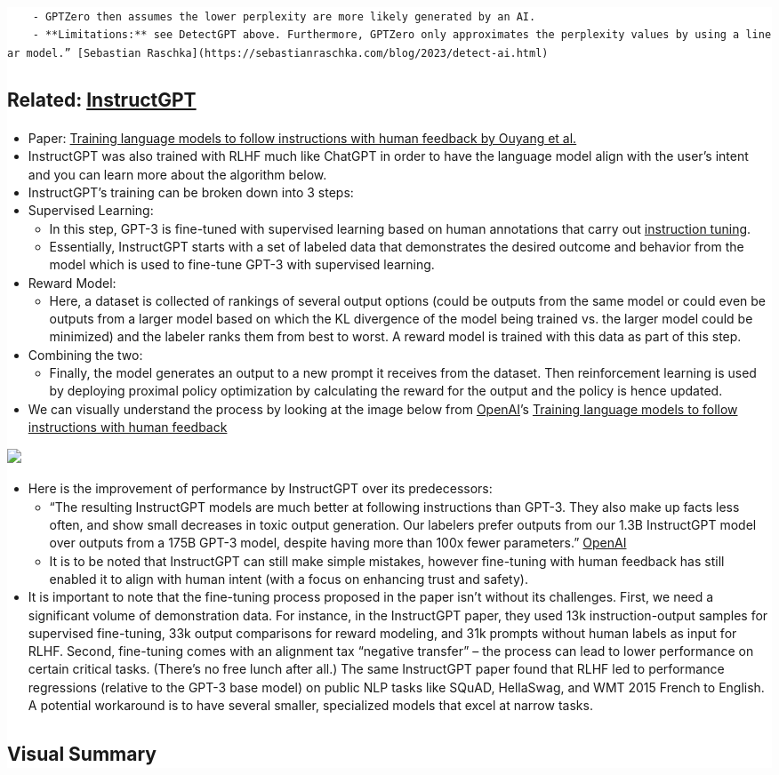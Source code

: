         - GPTZero then assumes the lower perplexity are more likely generated by an AI.
        - **Limitations:** see DetectGPT above. Furthermore, GPTZero only approximates the perplexity values by using a linear model.” [Sebastian Raschka](https://sebastianraschka.com/blog/2023/detect-ai.html)

## Related: [InstructGPT](https://openai.com/blog/instruction-following/)

- Paper: [Training language models to follow instructions with human feedback by Ouyang et al.](https://arxiv.org/pdf/2203.02155.pdf)
- InstructGPT was also trained with RLHF much like ChatGPT in order to have the language model align with the user’s intent and you can learn more about the algorithm below.
- InstructGPT’s training can be broken down into 3 steps:
- Supervised Learning:
    - In this step, GPT-3 is fine-tuned with supervised learning based on human annotations that carry out [instruction tuning](https://aman.ai/papers/#finetuned-language-models-are-zero-shot-learners).
    - Essentially, InstructGPT starts with a set of labeled data that demonstrates the desired outcome and behavior from the model which is used to fine-tune GPT-3 with supervised learning.
- Reward Model:
    - Here, a dataset is collected of rankings of several output options (could be outputs from the same model or could even be outputs from a larger model based on which the KL divergence of the model being trained vs. the larger model could be minimized) and the labeler ranks them from best to worst. A reward model is trained with this data as part of this step.
- Combining the two:
    - Finally, the model generates an output to a new prompt it receives from the dataset. Then reinforcement learning is used by deploying proximal policy optimization by calculating the reward for the output and the policy is hence updated.
- We can visually understand the process by looking at the image below from [OpenAI](https://openai.com/blog/instruction-following/)’s [Training language models to follow instructions with human feedback](https://arxiv.org/pdf/2203.02155.pdf)

![](https://aman.ai/primers/ai/assets/chatgpt/4.png)

- Here is the improvement of performance by InstructGPT over its predecessors:
    - “The resulting InstructGPT models are much better at following instructions than GPT-3. They also make up facts less often, and show small decreases in toxic output generation. Our labelers prefer outputs from our 1.3B InstructGPT model over outputs from a 175B GPT-3 model, despite having more than 100x fewer parameters.” [OpenAI](https://openai.com/blog/instruction-following/)
    - It is to be noted that InstructGPT can still make simple mistakes, however fine-tuning with human feedback has still enabled it to align with human intent (with a focus on enhancing trust and safety).
- It is important to note that the fine-tuning process proposed in the paper isn’t without its challenges. First, we need a significant volume of demonstration data. For instance, in the InstructGPT paper, they used 13k instruction-output samples for supervised fine-tuning, 33k output comparisons for reward modeling, and 31k prompts without human labels as input for RLHF. Second, fine-tuning comes with an alignment tax “negative transfer” – the process can lead to lower performance on certain critical tasks. (There’s no free lunch after all.) The same InstructGPT paper found that RLHF led to performance regressions (relative to the GPT-3 base model) on public NLP tasks like SQuAD, HellaSwag, and WMT 2015 French to English. A potential workaround is to have several smaller, specialized models that excel at narrow tasks.

## Visual Summary
